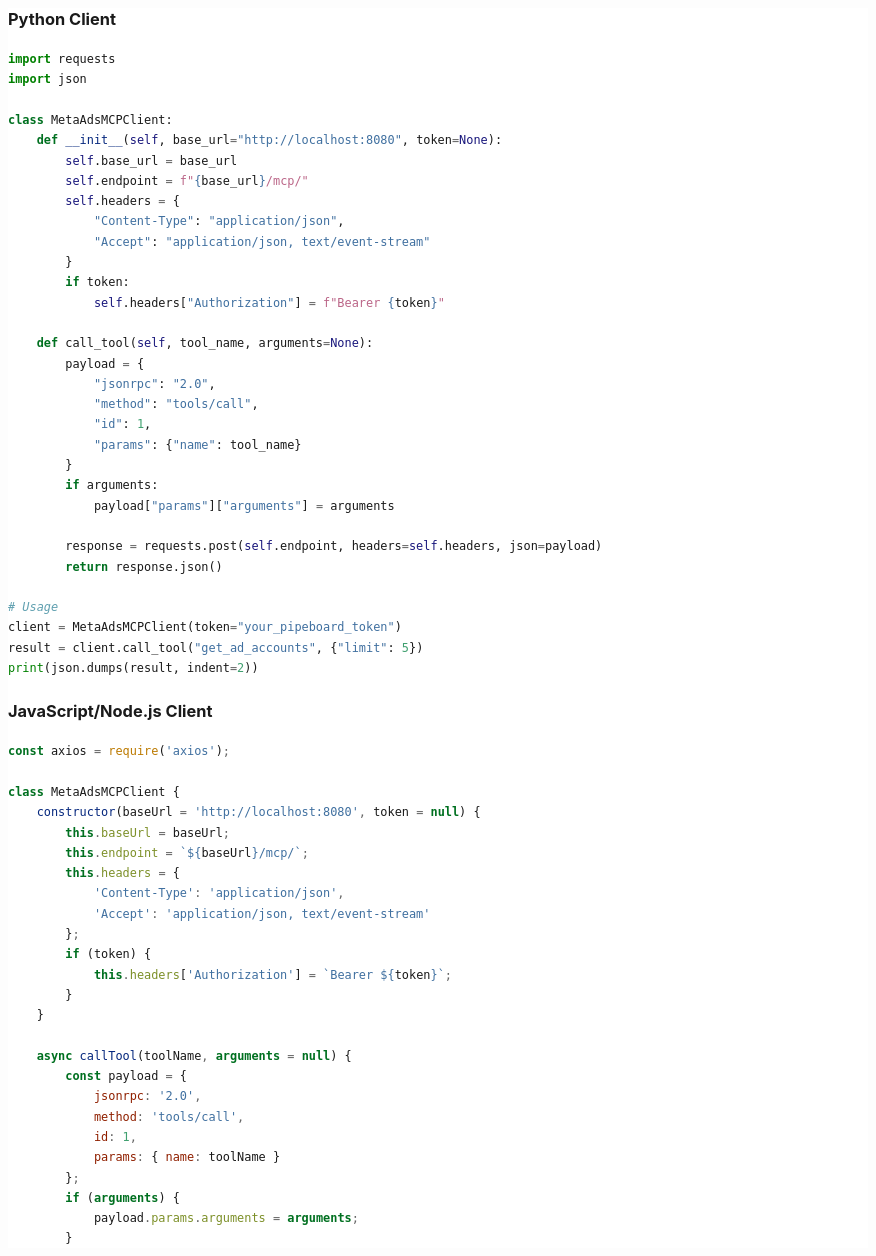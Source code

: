 ### Python Client

```python
import requests
import json

class MetaAdsMCPClient:
    def __init__(self, base_url="http://localhost:8080", token=None):
        self.base_url = base_url
        self.endpoint = f"{base_url}/mcp/"
        self.headers = {
            "Content-Type": "application/json",
            "Accept": "application/json, text/event-stream"
        }
        if token:
            self.headers["Authorization"] = f"Bearer {token}"
    
    def call_tool(self, tool_name, arguments=None):
        payload = {
            "jsonrpc": "2.0",
            "method": "tools/call",
            "id": 1,
            "params": {"name": tool_name}
        }
        if arguments:
            payload["params"]["arguments"] = arguments
        
        response = requests.post(self.endpoint, headers=self.headers, json=payload)
        return response.json()

# Usage
client = MetaAdsMCPClient(token="your_pipeboard_token")
result = client.call_tool("get_ad_accounts", {"limit": 5})
print(json.dumps(result, indent=2))
```

### JavaScript/Node.js Client

```javascript
const axios = require('axios');

class MetaAdsMCPClient {
    constructor(baseUrl = 'http://localhost:8080', token = null) {
        this.baseUrl = baseUrl;
        this.endpoint = `${baseUrl}/mcp/`;
        this.headers = {
            'Content-Type': 'application/json',
            'Accept': 'application/json, text/event-stream'
        };
        if (token) {
            this.headers['Authorization'] = `Bearer ${token}`;
        }
    }

    async callTool(toolName, arguments = null) {
        const payload = {
            jsonrpc: '2.0',
            method: 'tools/call',
            id: 1,
            params: { name: toolName }
        };
        if (arguments) {
            payload.params.arguments = arguments;
        }
```
